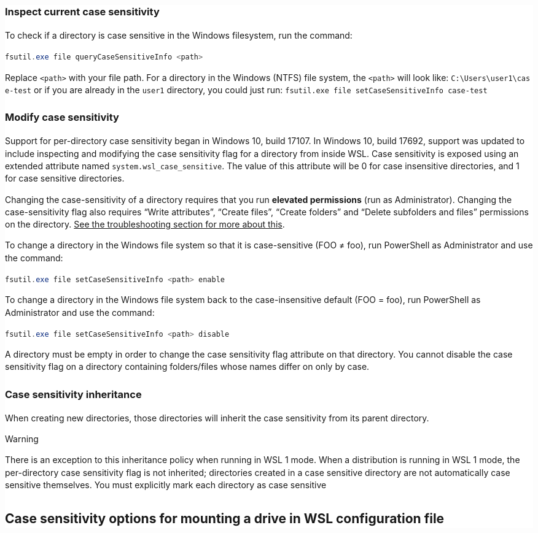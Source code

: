 ### Inspect current case sensitivity

To check if a directory is case sensitive in the Windows filesystem, run the command:

```powershell
fsutil.exe file queryCaseSensitiveInfo <path>
```

Replace `<path>` with your file path. For a directory in the Windows (NTFS) file system, the `<path>` will look like: `C:\Users\user1\case-test` or if you are already in the `user1` directory, you could just run: `fsutil.exe file setCaseSensitiveInfo case-test`

### Modify case sensitivity

Support for per-directory case sensitivity began in Windows 10, build 17107. In Windows 10, build 17692, support was updated to include inspecting and modifying the case sensitivity flag for a directory from inside WSL. Case sensitivity is exposed using an extended attribute named `system.wsl_case_sensitive`. The value of this attribute will be 0 for case insensitive directories, and 1 for case sensitive directories.

Changing the case-sensitivity of a directory requires that you run **elevated permissions** (run as Administrator). Changing the case-sensitivity flag also requires “Write attributes”, “Create files”, “Create folders” and “Delete subfolders and files” permissions on the directory. [See the troubleshooting section for more about this](#error-access-denied).

To change a directory in the Windows file system so that it is case-sensitive (FOO ≠ foo), run PowerShell as Administrator and use the command:

```powershell
fsutil.exe file setCaseSensitiveInfo <path> enable
```

To change a directory in the Windows file system back to the case-insensitive default (FOO = foo), run PowerShell as Administrator and use the command:

```powershell
fsutil.exe file setCaseSensitiveInfo <path> disable
```

A directory must be empty in order to change the case sensitivity flag attribute on that directory. You cannot disable the case sensitivity flag on a directory containing folders/files whose names differ on only by case.

### Case sensitivity inheritance

When creating new directories, those directories will inherit the case sensitivity from its parent directory.

> [!WARNING]
> There is an exception to this inheritance policy when running in WSL 1 mode. When a distribution is running in WSL 1 mode, the per-directory case sensitivity flag is not inherited; directories created in a case sensitive directory are not automatically case sensitive themselves. You must explicitly mark each directory as case sensitive

## Case sensitivity options for mounting a drive in WSL configuration file
